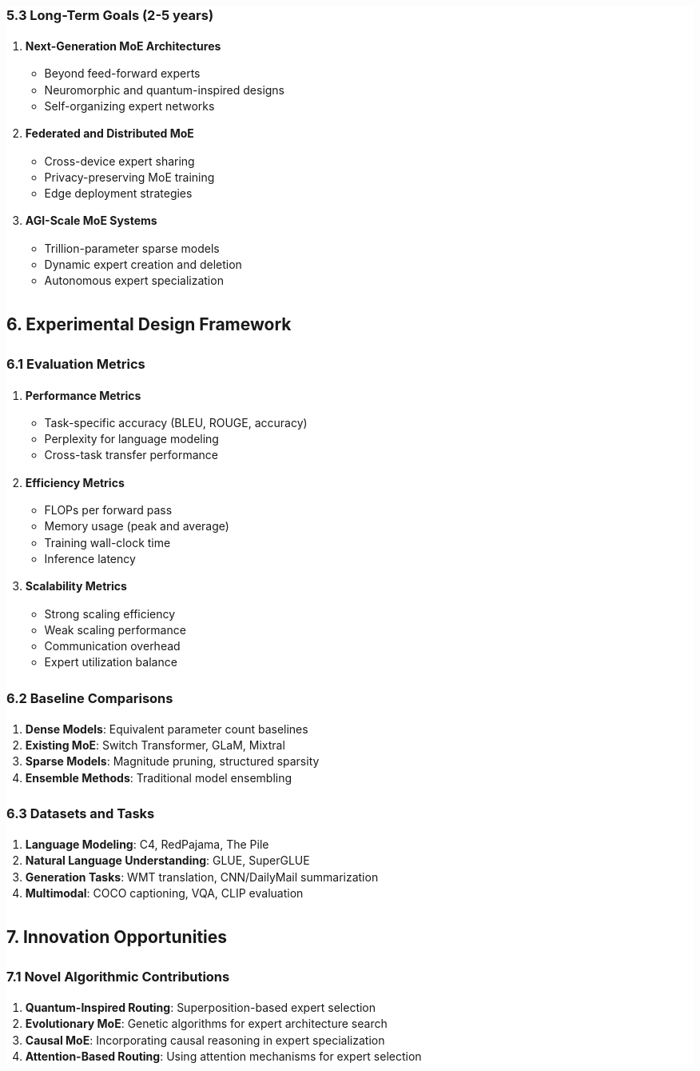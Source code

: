 ### 5.3 Long-Term Goals (2-5 years)
1. **Next-Generation MoE Architectures**
   - Beyond feed-forward experts
   - Neuromorphic and quantum-inspired designs
   - Self-organizing expert networks

2. **Federated and Distributed MoE**
   - Cross-device expert sharing
   - Privacy-preserving MoE training
   - Edge deployment strategies

3. **AGI-Scale MoE Systems**
   - Trillion-parameter sparse models
   - Dynamic expert creation and deletion
   - Autonomous expert specialization

## 6. Experimental Design Framework

### 6.1 Evaluation Metrics
1. **Performance Metrics**
   - Task-specific accuracy (BLEU, ROUGE, accuracy)
   - Perplexity for language modeling
   - Cross-task transfer performance

2. **Efficiency Metrics**
   - FLOPs per forward pass
   - Memory usage (peak and average)
   - Training wall-clock time
   - Inference latency

3. **Scalability Metrics**
   - Strong scaling efficiency
   - Weak scaling performance
   - Communication overhead
   - Expert utilization balance

### 6.2 Baseline Comparisons
1. **Dense Models**: Equivalent parameter count baselines
2. **Existing MoE**: Switch Transformer, GLaM, Mixtral
3. **Sparse Models**: Magnitude pruning, structured sparsity
4. **Ensemble Methods**: Traditional model ensembling

### 6.3 Datasets and Tasks
1. **Language Modeling**: C4, RedPajama, The Pile
2. **Natural Language Understanding**: GLUE, SuperGLUE
3. **Generation Tasks**: WMT translation, CNN/DailyMail summarization
4. **Multimodal**: COCO captioning, VQA, CLIP evaluation

## 7. Innovation Opportunities

### 7.1 Novel Algorithmic Contributions
1. **Quantum-Inspired Routing**: Superposition-based expert selection
2. **Evolutionary MoE**: Genetic algorithms for expert architecture search
3. **Causal MoE**: Incorporating causal reasoning in expert specialization
4. **Attention-Based Routing**: Using attention mechanisms for expert selection
